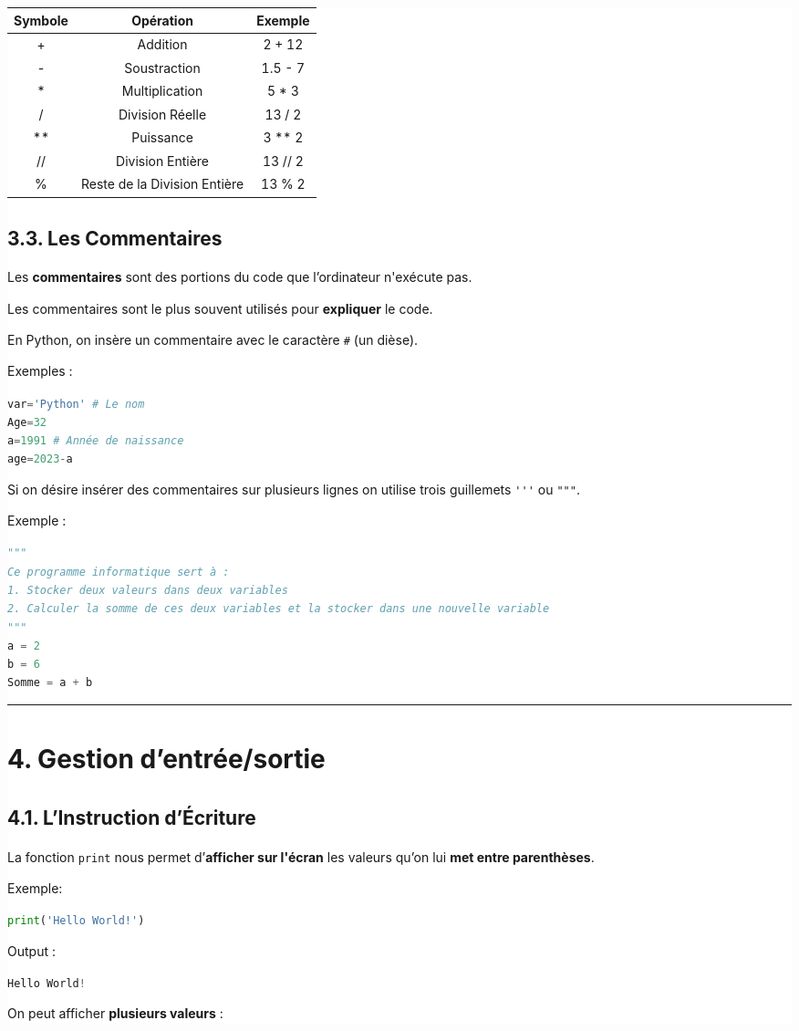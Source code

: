 |Symbole| Opération | Exemple |
|:---:| :---: | :---: |
|   +   |   Addition    | 2 + 12 |
|   -   |   Soustraction| 1.5 - 7 |
|   *   |   Multiplication| 5 * 3 |
|   /   |   Division Réelle| 13 / 2 |
|   **  |   Puissance| 3 ** 2 |
|  //   |   Division Entière| 13 // 2 |
|   %   |Reste de la Division Entière| 13 % 2 |

## 3.3. Les Commentaires
Les **commentaires** sont des portions du code que l’ordinateur n'exécute pas.

Les commentaires sont le plus souvent utilisés pour **expliquer** le code.

En Python, on insère un commentaire avec le caractère `#` (un dièse).

Exemples :
```Python
var='Python' # Le nom
Age=32
a=1991 # Année de naissance
age=2023-a
```
Si on désire insérer des commentaires sur plusieurs lignes on utilise trois guillemets `'''` ou `"""`.

Exemple :
```Python
"""
Ce programme informatique sert à : 
1. Stocker deux valeurs dans deux variables
2. Calculer la somme de ces deux variables et la stocker dans une nouvelle variable
"""
a = 2
b = 6
Somme = a + b
```
***
# 4. Gestion d’entrée/sortie
## 4.1. L’Instruction d’Écriture
La fonction `print` nous permet d’**afficher sur l'écran** les valeurs qu’on lui **met entre parenthèses**.

Exemple:
```Python
print('Hello World!')
```
Output :
```Python
Hello World!
```
On peut afficher **plusieurs valeurs** :
